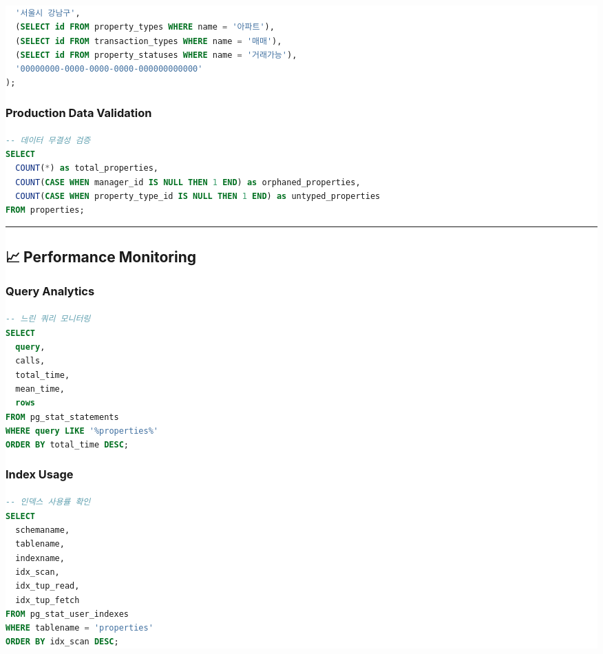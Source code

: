 ```sql
  '서울시 강남구',
  (SELECT id FROM property_types WHERE name = '아파트'),
  (SELECT id FROM transaction_types WHERE name = '매매'),
  (SELECT id FROM property_statuses WHERE name = '거래가능'),
  '00000000-0000-0000-0000-000000000000'
);
```

### Production Data Validation
```sql
-- 데이터 무결성 검증
SELECT 
  COUNT(*) as total_properties,
  COUNT(CASE WHEN manager_id IS NULL THEN 1 END) as orphaned_properties,
  COUNT(CASE WHEN property_type_id IS NULL THEN 1 END) as untyped_properties
FROM properties;
```

---

## 📈 Performance Monitoring

### Query Analytics
```sql
-- 느린 쿼리 모니터링
SELECT 
  query,
  calls,
  total_time,
  mean_time,
  rows
FROM pg_stat_statements 
WHERE query LIKE '%properties%'
ORDER BY total_time DESC;
```

### Index Usage
```sql
-- 인덱스 사용률 확인
SELECT 
  schemaname,
  tablename,
  indexname,
  idx_scan,
  idx_tup_read,
  idx_tup_fetch
FROM pg_stat_user_indexes
WHERE tablename = 'properties'
ORDER BY idx_scan DESC;
```
